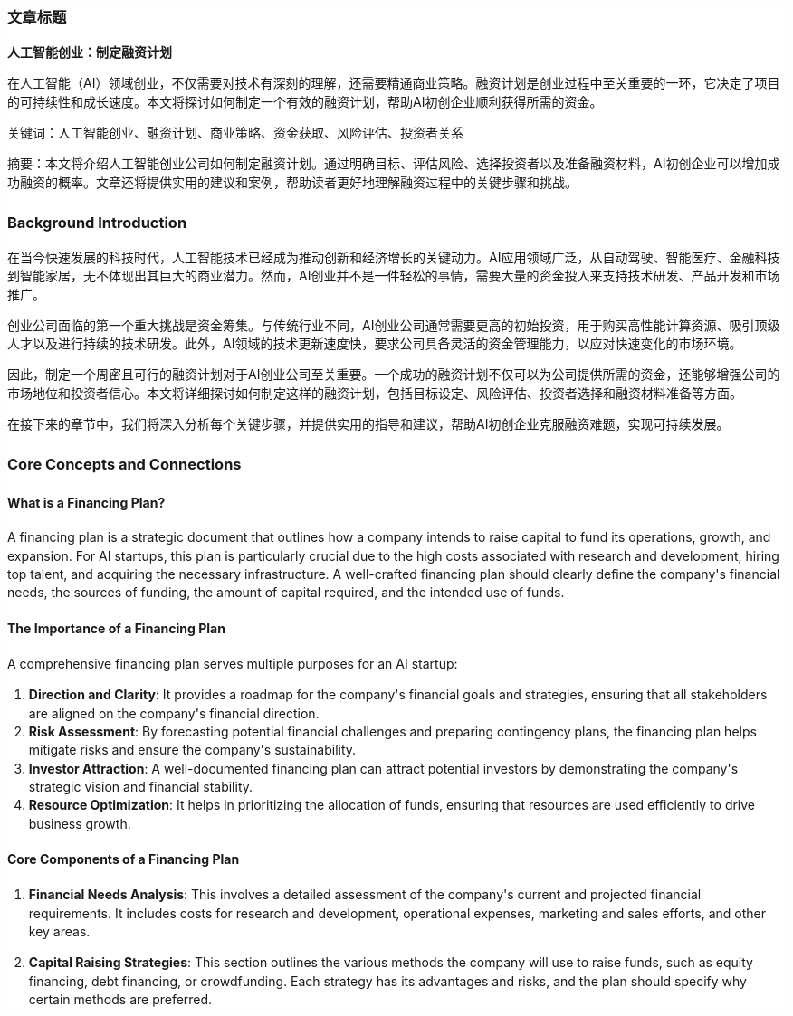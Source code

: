                  

### 文章标题

**人工智能创业：制定融资计划**

在人工智能（AI）领域创业，不仅需要对技术有深刻的理解，还需要精通商业策略。融资计划是创业过程中至关重要的一环，它决定了项目的可持续性和成长速度。本文将探讨如何制定一个有效的融资计划，帮助AI初创企业顺利获得所需的资金。

关键词：人工智能创业、融资计划、商业策略、资金获取、风险评估、投资者关系

摘要：本文将介绍人工智能创业公司如何制定融资计划。通过明确目标、评估风险、选择投资者以及准备融资材料，AI初创企业可以增加成功融资的概率。文章还将提供实用的建议和案例，帮助读者更好地理解融资过程中的关键步骤和挑战。

### Background Introduction

在当今快速发展的科技时代，人工智能技术已经成为推动创新和经济增长的关键动力。AI应用领域广泛，从自动驾驶、智能医疗、金融科技到智能家居，无不体现出其巨大的商业潜力。然而，AI创业并不是一件轻松的事情，需要大量的资金投入来支持技术研发、产品开发和市场推广。

创业公司面临的第一个重大挑战是资金筹集。与传统行业不同，AI创业公司通常需要更高的初始投资，用于购买高性能计算资源、吸引顶级人才以及进行持续的技术研发。此外，AI领域的技术更新速度快，要求公司具备灵活的资金管理能力，以应对快速变化的市场环境。

因此，制定一个周密且可行的融资计划对于AI创业公司至关重要。一个成功的融资计划不仅可以为公司提供所需的资金，还能够增强公司的市场地位和投资者信心。本文将详细探讨如何制定这样的融资计划，包括目标设定、风险评估、投资者选择和融资材料准备等方面。

在接下来的章节中，我们将深入分析每个关键步骤，并提供实用的指导和建议，帮助AI初创企业克服融资难题，实现可持续发展。

### Core Concepts and Connections

#### What is a Financing Plan?

A financing plan is a strategic document that outlines how a company intends to raise capital to fund its operations, growth, and expansion. For AI startups, this plan is particularly crucial due to the high costs associated with research and development, hiring top talent, and acquiring the necessary infrastructure. A well-crafted financing plan should clearly define the company's financial needs, the sources of funding, the amount of capital required, and the intended use of funds.

#### The Importance of a Financing Plan

A comprehensive financing plan serves multiple purposes for an AI startup:

1. **Direction and Clarity**: It provides a roadmap for the company's financial goals and strategies, ensuring that all stakeholders are aligned on the company's financial direction.
2. **Risk Assessment**: By forecasting potential financial challenges and preparing contingency plans, the financing plan helps mitigate risks and ensure the company's sustainability.
3. **Investor Attraction**: A well-documented financing plan can attract potential investors by demonstrating the company's strategic vision and financial stability.
4. **Resource Optimization**: It helps in prioritizing the allocation of funds, ensuring that resources are used efficiently to drive business growth.

#### Core Components of a Financing Plan

1. **Financial Needs Analysis**: This involves a detailed assessment of the company's current and projected financial requirements. It includes costs for research and development, operational expenses, marketing and sales efforts, and other key areas.

2. **Capital Raising Strategies**: This section outlines the various methods the company will use to raise funds, such as equity financing, debt financing, or crowdfunding. Each strategy has its advantages and risks, and the plan should specify why certain methods are preferred.
